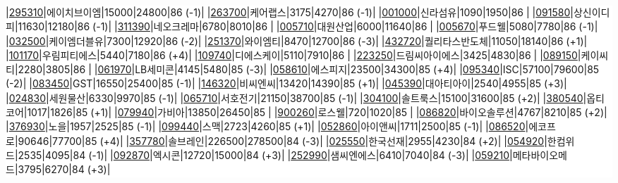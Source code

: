 |[295310](https://finance.daum.net/quotes/A295310)|에이치브이엠|15000|24800|86 (-1)|
|[263700](https://finance.daum.net/quotes/A263700)|케어랩스|3175|4270|86 (-1)|
|[001000](https://finance.daum.net/quotes/A001000)|신라섬유|1090|1950|86 |
|[091580](https://finance.daum.net/quotes/A091580)|상신이디피|11630|12180|86 (-1)|
|[311390](https://finance.daum.net/quotes/A311390)|네오크레마|6780|8010|86 |
|[005710](https://finance.daum.net/quotes/A005710)|대원산업|6000|11640|86 |
|[005670](https://finance.daum.net/quotes/A005670)|푸드웰|5080|7780|86 (-1)|
|[032500](https://finance.daum.net/quotes/A032500)|케이엠더블유|7300|12920|86 (-2)|
|[251370](https://finance.daum.net/quotes/A251370)|와이엠티|8470|12700|86 (-3)|
|[432720](https://finance.daum.net/quotes/A432720)|퀄리타스반도체|11050|18140|86 (+1)|
|[101170](https://finance.daum.net/quotes/A101170)|우림피티에스|5440|7180|86 (+4)|
|[109740](https://finance.daum.net/quotes/A109740)|디에스케이|5110|7910|86 |
|[223250](https://finance.daum.net/quotes/A223250)|드림씨아이에스|3425|4830|86 |
|[089150](https://finance.daum.net/quotes/A089150)|케이씨티|2280|3805|86 |
|[061970](https://finance.daum.net/quotes/A061970)|LB세미콘|4145|5480|85 (-3)|
|[058610](https://finance.daum.net/quotes/A058610)|에스피지|23500|34300|85 (+4)|
|[095340](https://finance.daum.net/quotes/A095340)|ISC|57100|79600|85 (-2)|
|[083450](https://finance.daum.net/quotes/A083450)|GST|16550|25400|85 (-1)|
|[146320](https://finance.daum.net/quotes/A146320)|비씨엔씨|13420|14390|85 (+1)|
|[045390](https://finance.daum.net/quotes/A045390)|대아티아이|2540|4955|85 (+3)|
|[024830](https://finance.daum.net/quotes/A024830)|세원물산|6330|9970|85 (-1)|
|[065710](https://finance.daum.net/quotes/A065710)|서호전기|21150|38700|85 (-1)|
|[304100](https://finance.daum.net/quotes/A304100)|솔트룩스|15100|31600|85 (+2)|
|[380540](https://finance.daum.net/quotes/A380540)|옵티코어|1017|1826|85 (+1)|
|[079940](https://finance.daum.net/quotes/A079940)|가비아|13850|26450|85 |
|[900260](https://finance.daum.net/quotes/A900260)|로스웰|720|1020|85 |
|[086820](https://finance.daum.net/quotes/A086820)|바이오솔루션|4767|8210|85 (+2)|
|[376930](https://finance.daum.net/quotes/A376930)|노을|1957|2525|85 (-1)|
|[099440](https://finance.daum.net/quotes/A099440)|스맥|2723|4260|85 (+1)|
|[052860](https://finance.daum.net/quotes/A052860)|아이앤씨|1711|2500|85 (-1)|
|[086520](https://finance.daum.net/quotes/A086520)|에코프로|90646|77700|85 (+4)|
|[357780](https://finance.daum.net/quotes/A357780)|솔브레인|226500|278500|84 (-3)|
|[025550](https://finance.daum.net/quotes/A025550)|한국선재|2955|4230|84 (+2)|
|[054920](https://finance.daum.net/quotes/A054920)|한컴위드|2535|4095|84 (-1)|
|[092870](https://finance.daum.net/quotes/A092870)|엑시콘|12720|15000|84 (+3)|
|[252990](https://finance.daum.net/quotes/A252990)|샘씨엔에스|6410|7040|84 (-3)|
|[059210](https://finance.daum.net/quotes/A059210)|메타바이오메드|3795|6270|84 (+3)|